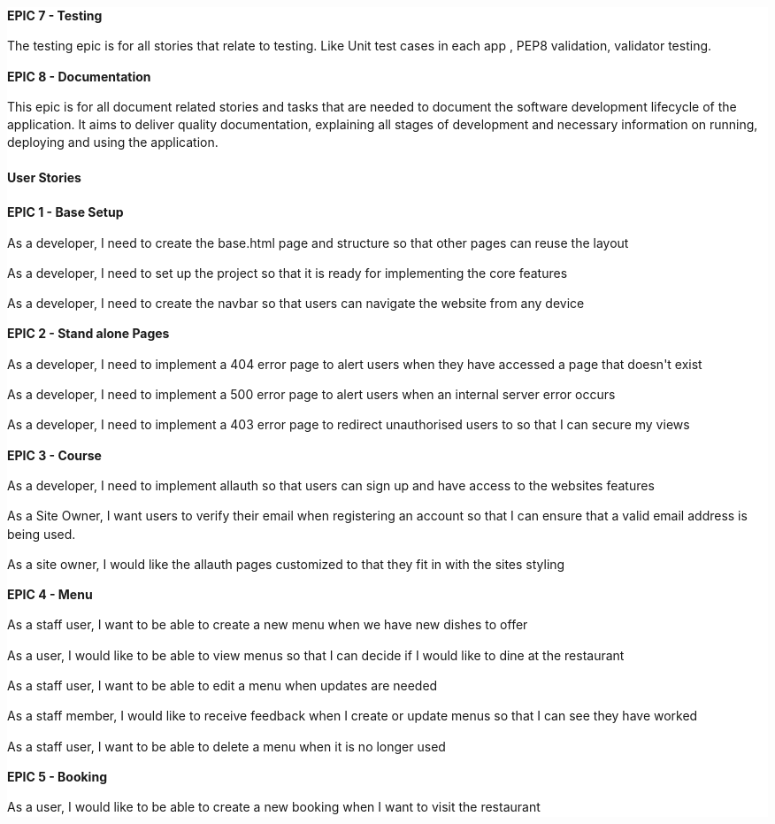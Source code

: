 **EPIC 7 - Testing**

The testing epic is for all stories that relate to testing. Like Unit test cases in each app , PEP8 validation, validator testing.

**EPIC 8 - Documentation**

This epic is for all document related stories and tasks that are needed to document the software development lifecycle of the application. It aims to deliver quality documentation, explaining all stages of development and necessary information on running, deploying and using the application.

#### User Stories

**EPIC 1 - Base Setup**

As a developer, I need to create the base.html page and structure so that other pages can reuse the layout

As a developer, I need to set up the project so that it is ready for implementing the core features

As a developer, I need to create the navbar so that users can navigate the website from any device

**EPIC 2 - Stand alone Pages**

As a developer, I need to implement a 404 error page to alert users when they have accessed a page that doesn't exist

As a developer, I need to implement a 500 error page to alert users when an internal server error occurs

As a developer, I need to implement a 403 error page to redirect unauthorised users to so that I can secure my views

**EPIC 3 - Course**

As a developer, I need to implement allauth so that users can sign up and have access to the websites features

As a Site Owner, I want users to verify their email when registering an account so that I can ensure that a valid email address is being used.

As a site owner, I would like the allauth pages customized to that they fit in with the sites styling

**EPIC 4 - Menu**

As a staff user, I want to be able to create a new menu when we have new dishes to offer

As a user, I would like to be able to view menus so that I can decide if I would like to dine at the restaurant

As a staff user, I want to be able to edit a menu when updates are needed

As a staff member, I would like to receive feedback when I create or update menus so that I can see they have worked

As a staff user, I want to be able to delete a menu when it is no longer used

**EPIC 5 - Booking**

As a user, I would like to be able to create a new booking when I want to visit the restaurant
